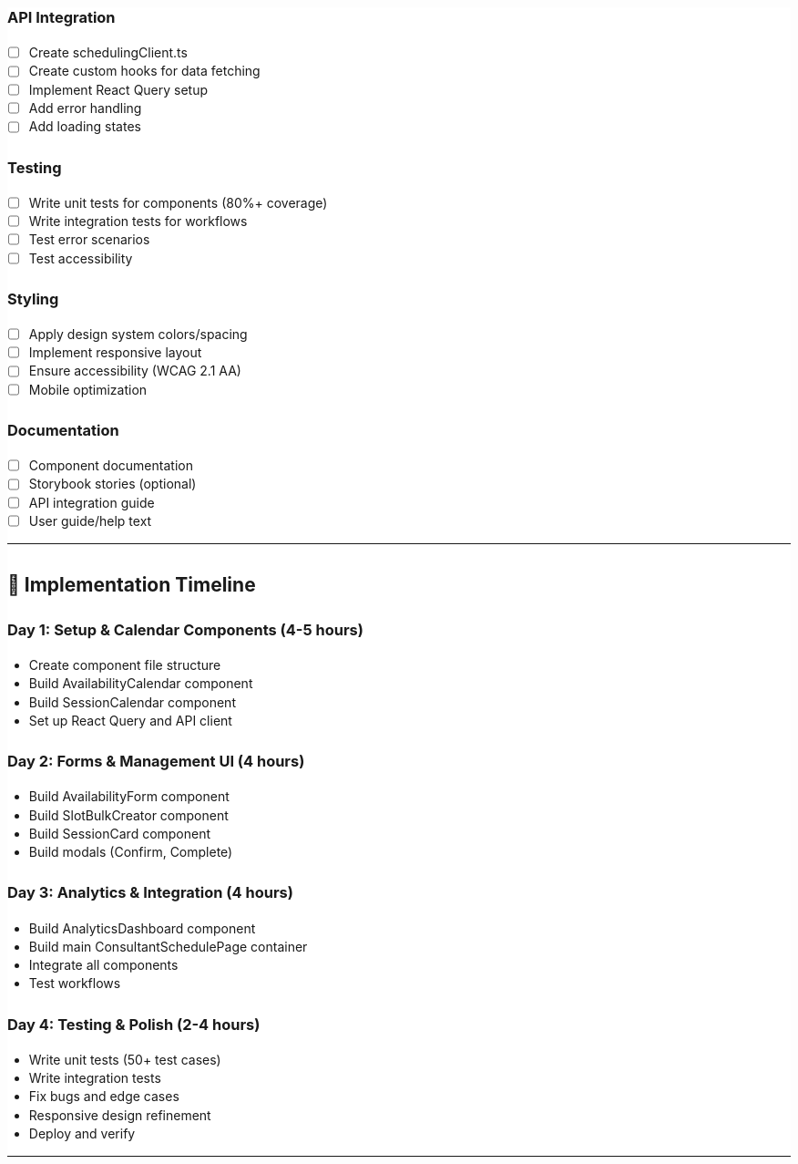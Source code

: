 ### API Integration
- [ ] Create schedulingClient.ts
- [ ] Create custom hooks for data fetching
- [ ] Implement React Query setup
- [ ] Add error handling
- [ ] Add loading states

### Testing
- [ ] Write unit tests for components (80%+ coverage)
- [ ] Write integration tests for workflows
- [ ] Test error scenarios
- [ ] Test accessibility

### Styling
- [ ] Apply design system colors/spacing
- [ ] Implement responsive layout
- [ ] Ensure accessibility (WCAG 2.1 AA)
- [ ] Mobile optimization

### Documentation
- [ ] Component documentation
- [ ] Storybook stories (optional)
- [ ] API integration guide
- [ ] User guide/help text

---

## 📅 Implementation Timeline

### Day 1: Setup & Calendar Components (4-5 hours)
- Create component file structure
- Build AvailabilityCalendar component
- Build SessionCalendar component
- Set up React Query and API client

### Day 2: Forms & Management UI (4 hours)
- Build AvailabilityForm component
- Build SlotBulkCreator component
- Build SessionCard component
- Build modals (Confirm, Complete)

### Day 3: Analytics & Integration (4 hours)
- Build AnalyticsDashboard component
- Build main ConsultantSchedulePage container
- Integrate all components
- Test workflows

### Day 4: Testing & Polish (2-4 hours)
- Write unit tests (50+ test cases)
- Write integration tests
- Fix bugs and edge cases
- Responsive design refinement
- Deploy and verify

---